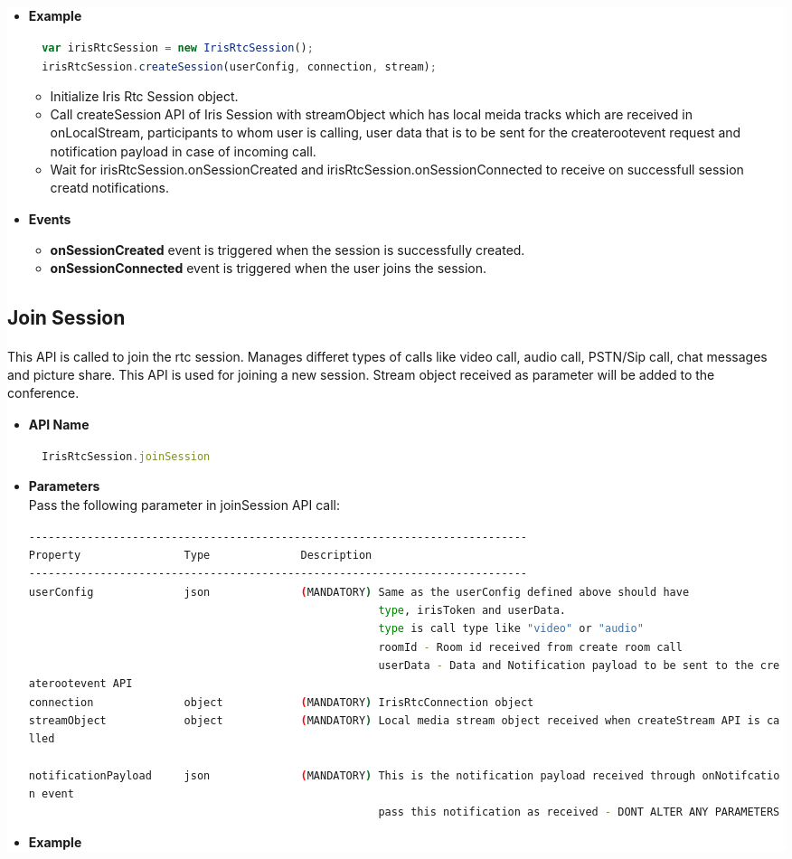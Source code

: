 * **Example** <br />

  ```javascript
    var irisRtcSession = new IrisRtcSession();
    irisRtcSession.createSession(userConfig, connection, stream);
  ```

  * Initialize Iris Rtc Session object.
  * Call createSession API of Iris Session with streamObject which has local meida tracks which are received in onLocalStream, participants to whom user is calling, user data that is to be sent for the createrootevent request and notification payload in case of incoming call.
  * Wait for irisRtcSession.onSessionCreated and irisRtcSession.onSessionConnected to receive on successfull session creatd notifications.

* **Events** <br />    
  * **onSessionCreated** event is triggered when the session is successfully created.
  * **onSessionConnected** event is triggered when the user joins the session.

**Join Session**
----
  This API is called to join the rtc session. Manages differet types of calls like
  video call, audio call, PSTN/Sip call, chat messages and picture share. This API is used for
  joining a new session. Stream object received as  parameter will be added to the conference.

* **API Name** <br />

  ```javascript
    IrisRtcSession.joinSession
  ```

* **Parameters** <br />
  Pass the following parameter in joinSession API call:

  ```sh
  -----------------------------------------------------------------------------
  Property                Type              Description
  -----------------------------------------------------------------------------
  userConfig              json              (MANDATORY) Same as the userConfig defined above should have 
                                                        type, irisToken and userData.
                                                        type is call type like "video" or "audio"
                                                        roomId - Room id received from create room call
                                                        userData - Data and Notification payload to be sent to the createrootevent API
  connection              object            (MANDATORY) IrisRtcConnection object
  streamObject            object            (MANDATORY) Local media stream object received when createStream API is called

  notificationPayload     json              (MANDATORY) This is the notification payload received through onNotifcation event
                                                        pass this notification as received - DONT ALTER ANY PARAMETERS                                                               
  ```

* **Example** <br />
